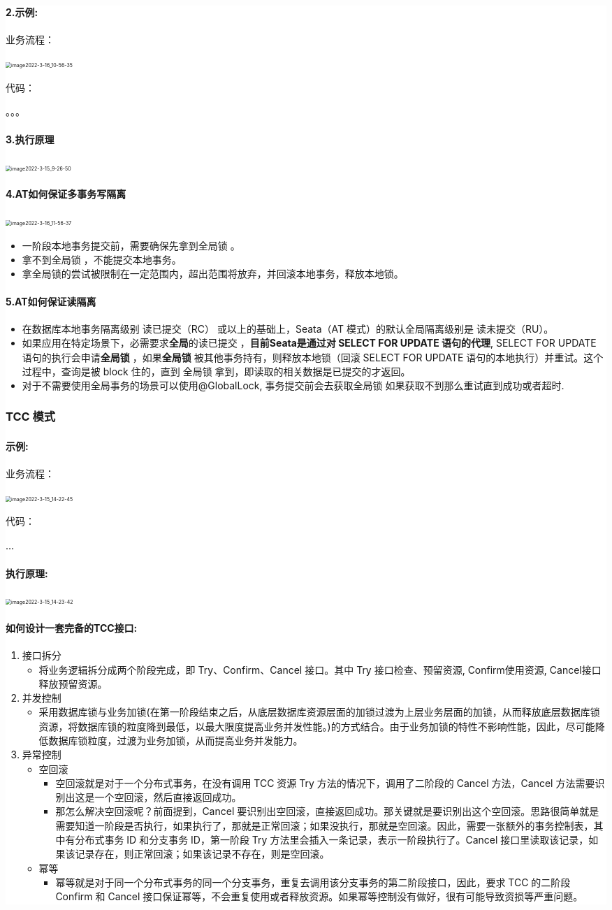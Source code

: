 #### 2.示例:

业务流程：

<img src="https://yusheng-picgo.oss-cn-beijing.aliyuncs.com/picgo/image2022-3-16_10-56-35.png" alt="image2022-3-16_10-56-35" style="zoom:50%;" />

代码：

   。。。

#### 3.执行原理

<img src="https://yusheng-picgo.oss-cn-beijing.aliyuncs.com/picgo/image2022-3-15_9-26-50.png" alt="image2022-3-15_9-26-50" style="zoom:50%;" />

#### 4.AT如何保证多事务写隔离

<img src="https://yusheng-picgo.oss-cn-beijing.aliyuncs.com/picgo/image2022-3-16_11-56-37.png" alt="image2022-3-16_11-56-37" style="zoom:50%;" />



- 一阶段本地事务提交前，需要确保先拿到全局锁 。
- 拿不到全局锁 ，不能提交本地事务。
- 拿全局锁的尝试被限制在一定范围内，超出范围将放弃，并回滚本地事务，释放本地锁。



#### 5.AT如何保证读隔离

- 在数据库本地事务隔离级别 读已提交（RC） 或以上的基础上，Seata（AT 模式）的默认全局隔离级别是 读未提交（RU）。
- 如果应用在特定场景下，必需要求**全局**的读已提交 ，**目前Seata是通过对 SELECT FOR UPDATE 语句的代理**, SELECT FOR UPDATE 语句的执行会申请**全局锁** ，如果**全局锁** 被其他事务持有，则释放本地锁（回滚 SELECT FOR UPDATE 语句的本地执行）并重试。这个过程中，查询是被 block 住的，直到 全局锁 拿到，即读取的相关数据是已提交的才返回。
- 对于不需要使用全局事务的场景可以使用@GlobalLock, 事务提交前会去获取全局锁 如果获取不到那么重试直到成功或者超时.



### TCC 模式

#### 示例:

业务流程：

<img src="https://yusheng-picgo.oss-cn-beijing.aliyuncs.com/picgo/image2022-3-15_14-22-45.png" alt="image2022-3-15_14-22-45" style="zoom:50%;" />

代码：

...

#### 执行原理:

<img src="https://yusheng-picgo.oss-cn-beijing.aliyuncs.com/picgo/image2022-3-15_14-23-42.png" alt="image2022-3-15_14-23-42" style="zoom:50%;" />



#### 如何设计一套完备的TCC接口:

1. 接口拆分
   - 将业务逻辑拆分成两个阶段完成，即 Try、Confirm、Cancel 接口。其中 Try 接口检查、预留资源, Confirm使用资源, Cancel接口释放预留资源。
2. 并发控制
   - 采用数据库锁与业务加锁(在第一阶段结束之后，从底层数据库资源层面的加锁过渡为上层业务层面的加锁，从而释放底层数据库锁资源，将数据库锁的粒度降到最低，以最大限度提高业务并发性能。)的方式结合。由于业务加锁的特性不影响性能，因此，尽可能降低数据库锁粒度，过渡为业务加锁，从而提高业务并发能力。
3. 异常控制
   - 空回滚
     - 空回滚就是对于一个分布式事务，在没有调用 TCC 资源 Try 方法的情况下，调用了二阶段的 Cancel 方法，Cancel 方法需要识别出这是一个空回滚，然后直接返回成功。
     - 那怎么解决空回滚呢？前面提到，Cancel 要识别出空回滚，直接返回成功。那关键就是要识别出这个空回滚。思路很简单就是需要知道一阶段是否执行，如果执行了，那就是正常回滚；如果没执行，那就是空回滚。因此，需要一张额外的事务控制表，其中有分布式事务 ID 和分支事务 ID，第一阶段 Try 方法里会插入一条记录，表示一阶段执行了。Cancel 接口里读取该记录，如果该记录存在，则正常回滚；如果该记录不存在，则是空回滚。
   - 幂等
     - 幂等就是对于同一个分布式事务的同一个分支事务，重复去调用该分支事务的第二阶段接口，因此，要求 TCC 的二阶段 Confirm 和 Cancel 接口保证幂等，不会重复使用或者释放资源。如果幂等控制没有做好，很有可能导致资损等严重问题。